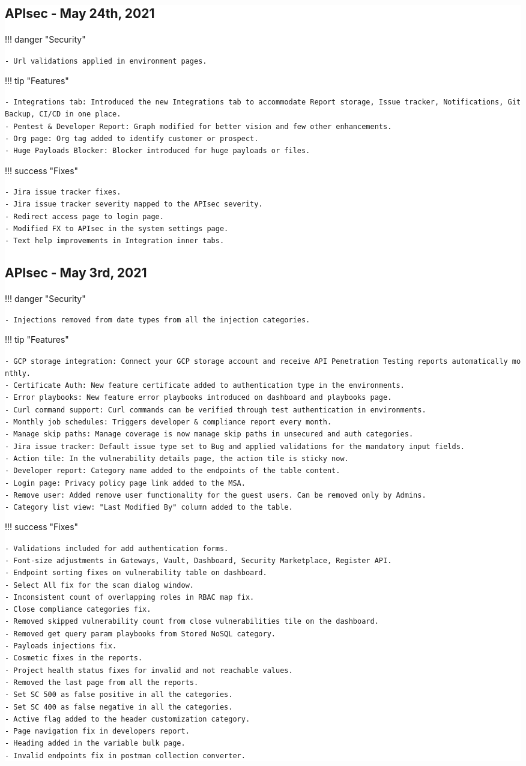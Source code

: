 ## APIsec - May 24th, 2021

!!! danger "Security"

	- Url validations applied in environment pages.


!!! tip "Features"

	- Integrations tab: Introduced the new Integrations tab to accommodate Report storage, Issue tracker, Notifications, Git Backup, CI/CD in one place.
	- Pentest & Developer Report: Graph modified for better vision and few other enhancements.
	- Org page: Org tag added to identify customer or prospect.
	- Huge Payloads Blocker: Blocker introduced for huge payloads or files.

!!! success "Fixes"

	- Jira issue tracker fixes.
	- Jira issue tracker severity mapped to the APIsec severity.
	- Redirect access page to login page.
	- Modified FX to APIsec in the system settings page.
	- Text help improvements in Integration inner tabs.

## APIsec - May 3rd, 2021

!!! danger "Security"

	- Injections removed from date types from all the injection categories.


!!! tip "Features"

	- GCP storage integration: Connect your GCP storage account and receive API Penetration Testing reports automatically monthly.
	- Certificate Auth: New feature certificate added to authentication type in the environments.
	- Error playbooks: New feature error playbooks introduced on dashboard and playbooks page.
	- Curl command support: Curl commands can be verified through test authentication in environments.
	- Monthly job schedules: Triggers developer & compliance report every month.
	- Manage skip paths: Manage coverage is now manage skip paths in unsecured and auth categories.
	- Jira issue tracker: Default issue type set to Bug and applied validations for the mandatory input fields.
	- Action tile: In the vulnerability details page, the action tile is sticky now.
	- Developer report: Category name added to the endpoints of the table content.
	- Login page: Privacy policy page link added to the MSA.
	- Remove user: Added remove user functionality for the guest users. Can be removed only by Admins.
	- Category list view: "Last Modified By" column added to the table.

!!! success "Fixes"

	- Validations included for add authentication forms.
	- Font-size adjustments in Gateways, Vault, Dashboard, Security Marketplace, Register API.
	- Endpoint sorting fixes on vulnerability table on dashboard.
	- Select All fix for the scan dialog window.
	- Inconsistent count of overlapping roles in RBAC map fix.
	- Close compliance categories fix.
	- Removed skipped vulnerability count from close vulnerabilities tile on the dashboard.
	- Removed get query param playbooks from Stored NoSQL category.
	- Payloads injections fix.
	- Cosmetic fixes in the reports.
	- Project health status fixes for invalid and not reachable values.
	- Removed the last page from all the reports.
	- Set SC 500 as false positive in all the categories.
	- Set SC 400 as false negative in all the categories.
	- Active flag added to the header customization category.
	- Page navigation fix in developers report.
	- Heading added in the variable bulk page.
	- Invalid endpoints fix in postman collection converter.

